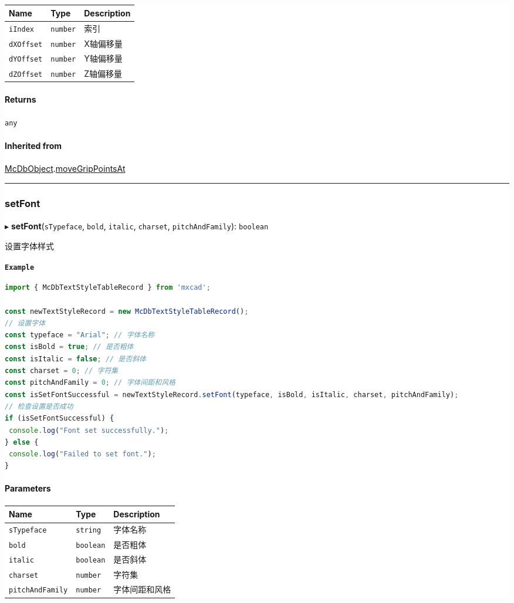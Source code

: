 | Name | Type | Description |
| :------ | :------ | :------ |
| `iIndex` | `number` | 索引 |
| `dXOffset` | `number` | X轴偏移量 |
| `dYOffset` | `number` | Y轴偏移量 |
| `dZOffset` | `number` | Z轴偏移量 |

#### Returns

`any`

#### Inherited from

[McDbObject](2d.McDbObject.md).[moveGripPointsAt](2d.McDbObject.md#movegrippointsat)

___

### setFont

▸ **setFont**(`sTypeface`, `bold`, `italic`, `charset`, `pitchAndFamily`): `boolean`

设置字体样式

**`Example`**

```ts
import { McDbTextStyleTableRecord } from 'mxcad';

const newTextStyleRecord = new McDbTextStyleTableRecord();
// 设置字体
const typeface = "Arial"; // 字体名称
const isBold = true; // 是否粗体
const isItalic = false; // 是否斜体
const charset = 0; // 字符集
const pitchAndFamily = 0; // 字体间距和风格
const isSetFontSuccessful = newTextStyleRecord.setFont(typeface, isBold, isItalic, charset, pitchAndFamily);
// 检查设置是否成功
if (isSetFontSuccessful) {
 console.log("Font set successfully.");
} else {
 console.log("Failed to set font.");
}
```

#### Parameters

| Name | Type | Description |
| :------ | :------ | :------ |
| `sTypeface` | `string` | 字体名称 |
| `bold` | `boolean` | 是否粗体 |
| `italic` | `boolean` | 是否斜体 |
| `charset` | `number` | 字符集 |
| `pitchAndFamily` | `number` | 字体间距和风格 |
